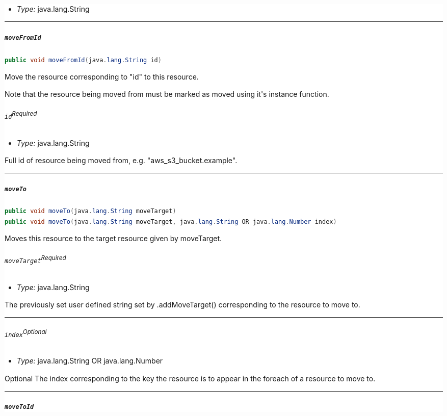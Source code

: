 - *Type:* java.lang.String

---

##### `moveFromId` <a name="moveFromId" id="rhizo-co-terraform-provider-oci.coreCaptureFilter.CoreCaptureFilter.moveFromId"></a>

```java
public void moveFromId(java.lang.String id)
```

Move the resource corresponding to "id" to this resource.

Note that the resource being moved from must be marked as moved using it's instance function.

###### `id`<sup>Required</sup> <a name="id" id="rhizo-co-terraform-provider-oci.coreCaptureFilter.CoreCaptureFilter.moveFromId.parameter.id"></a>

- *Type:* java.lang.String

Full id of resource being moved from, e.g. "aws_s3_bucket.example".

---

##### `moveTo` <a name="moveTo" id="rhizo-co-terraform-provider-oci.coreCaptureFilter.CoreCaptureFilter.moveTo"></a>

```java
public void moveTo(java.lang.String moveTarget)
public void moveTo(java.lang.String moveTarget, java.lang.String OR java.lang.Number index)
```

Moves this resource to the target resource given by moveTarget.

###### `moveTarget`<sup>Required</sup> <a name="moveTarget" id="rhizo-co-terraform-provider-oci.coreCaptureFilter.CoreCaptureFilter.moveTo.parameter.moveTarget"></a>

- *Type:* java.lang.String

The previously set user defined string set by .addMoveTarget() corresponding to the resource to move to.

---

###### `index`<sup>Optional</sup> <a name="index" id="rhizo-co-terraform-provider-oci.coreCaptureFilter.CoreCaptureFilter.moveTo.parameter.index"></a>

- *Type:* java.lang.String OR java.lang.Number

Optional The index corresponding to the key the resource is to appear in the foreach of a resource to move to.

---

##### `moveToId` <a name="moveToId" id="rhizo-co-terraform-provider-oci.coreCaptureFilter.CoreCaptureFilter.moveToId"></a>
